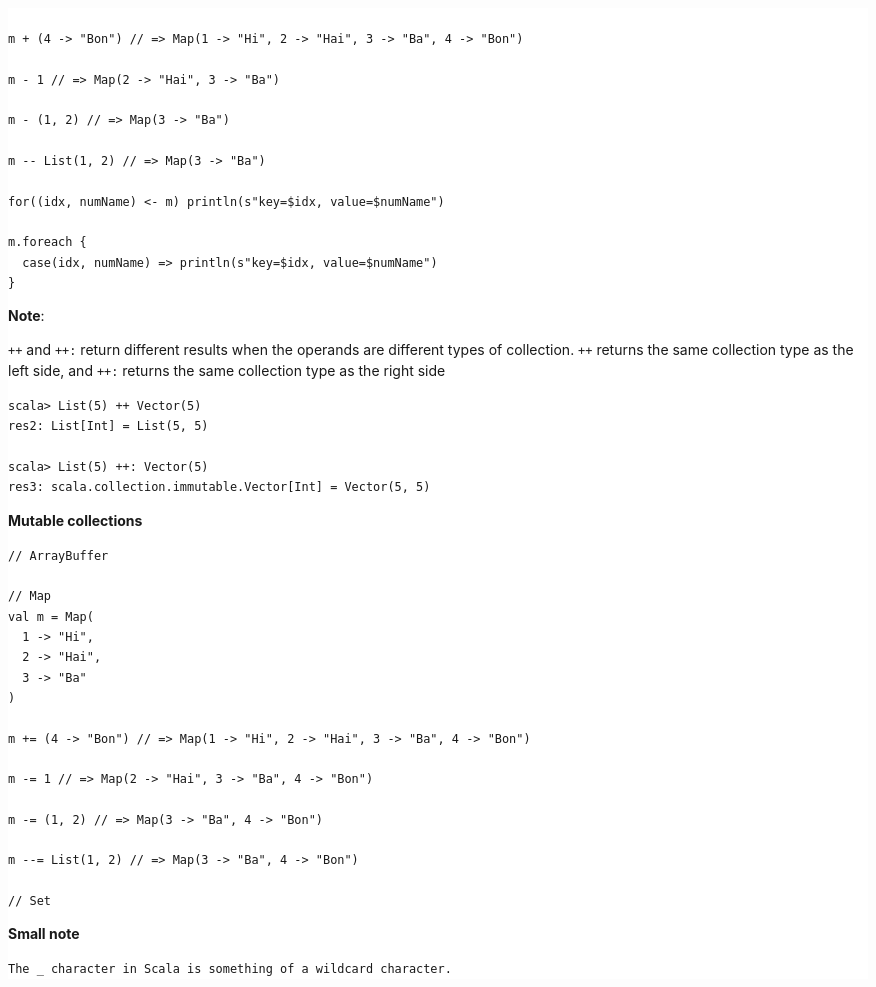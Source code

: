 ```

m + (4 -> "Bon") // => Map(1 -> "Hi", 2 -> "Hai", 3 -> "Ba", 4 -> "Bon")

m - 1 // => Map(2 -> "Hai", 3 -> "Ba")

m - (1, 2) // => Map(3 -> "Ba")

m -- List(1, 2) // => Map(3 -> "Ba")

for((idx, numName) <- m) println(s"key=$idx, value=$numName")

m.foreach {
  case(idx, numName) => println(s"key=$idx, value=$numName")
}
```

**Note**:

`++` and `++:` return different results when the operands are different types of collection. `++` returns the same collection type as the left side, and `++:` returns the same collection type as the right side

```
scala> List(5) ++ Vector(5)
res2: List[Int] = List(5, 5)

scala> List(5) ++: Vector(5)
res3: scala.collection.immutable.Vector[Int] = Vector(5, 5)
```

**Mutable collections**
```
// ArrayBuffer

// Map
val m = Map(
  1 -> "Hi",
  2 -> "Hai",
  3 -> "Ba"
)

m += (4 -> "Bon") // => Map(1 -> "Hi", 2 -> "Hai", 3 -> "Ba", 4 -> "Bon")

m -= 1 // => Map(2 -> "Hai", 3 -> "Ba", 4 -> "Bon")

m -= (1, 2) // => Map(3 -> "Ba", 4 -> "Bon")

m --= List(1, 2) // => Map(3 -> "Ba", 4 -> "Bon")

// Set
```

**Small note**
```
The _ character in Scala is something of a wildcard character.
```
